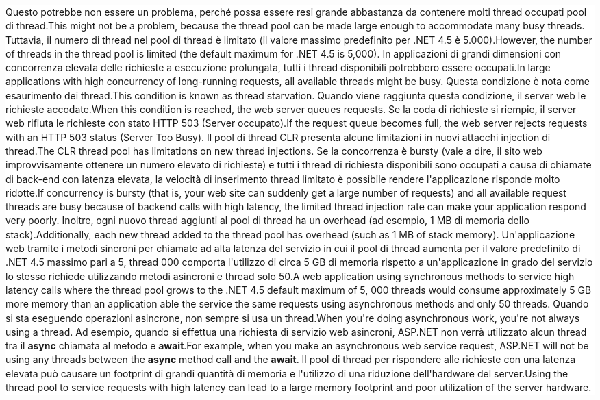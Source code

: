 <span data-ttu-id="658a6-135">Questo potrebbe non essere un problema, perché possa essere resi grande abbastanza da contenere molti thread occupati pool di thread.</span><span class="sxs-lookup"><span data-stu-id="658a6-135">This might not be a problem, because the thread pool can be made large enough to accommodate many busy threads.</span></span> <span data-ttu-id="658a6-136">Tuttavia, il numero di thread nel pool di thread è limitato (il valore massimo predefinito per .NET 4.5 è 5.000).</span><span class="sxs-lookup"><span data-stu-id="658a6-136">However, the number of threads in the thread pool is limited (the default maximum for .NET 4.5 is 5,000).</span></span> <span data-ttu-id="658a6-137">In applicazioni di grandi dimensioni con concorrenza elevata delle richieste a esecuzione prolungata, tutti i thread disponibili potrebbero essere occupati.</span><span class="sxs-lookup"><span data-stu-id="658a6-137">In large applications with high concurrency of long-running requests, all available threads might be busy.</span></span> <span data-ttu-id="658a6-138">Questa condizione è nota come esaurimento dei thread.</span><span class="sxs-lookup"><span data-stu-id="658a6-138">This condition is known as thread starvation.</span></span> <span data-ttu-id="658a6-139">Quando viene raggiunta questa condizione, il server web le richieste accodate.</span><span class="sxs-lookup"><span data-stu-id="658a6-139">When this condition is reached, the web server queues requests.</span></span> <span data-ttu-id="658a6-140">Se la coda di richieste si riempie, il server web rifiuta le richieste con stato HTTP 503 (Server occupato).</span><span class="sxs-lookup"><span data-stu-id="658a6-140">If the request queue becomes full, the web server rejects requests with an HTTP 503 status (Server Too Busy).</span></span> <span data-ttu-id="658a6-141">Il pool di thread CLR presenta alcune limitazioni in nuovi attacchi injection di thread.</span><span class="sxs-lookup"><span data-stu-id="658a6-141">The CLR thread pool has limitations on new thread injections.</span></span> <span data-ttu-id="658a6-142">Se la concorrenza è bursty (vale a dire, il sito web improvvisamente ottenere un numero elevato di richieste) e tutti i thread di richiesta disponibili sono occupati a causa di chiamate di back-end con latenza elevata, la velocità di inserimento thread limitato è possibile rendere l'applicazione risponde molto ridotte.</span><span class="sxs-lookup"><span data-stu-id="658a6-142">If concurrency is bursty (that is, your web site can suddenly get a large number of requests) and all available request threads are busy because of backend calls with high latency, the limited thread injection rate can make your application respond very poorly.</span></span> <span data-ttu-id="658a6-143">Inoltre, ogni nuovo thread aggiunti al pool di thread ha un overhead (ad esempio, 1 MB di memoria dello stack).</span><span class="sxs-lookup"><span data-stu-id="658a6-143">Additionally, each new thread added to the thread pool has overhead (such as 1 MB of stack memory).</span></span> <span data-ttu-id="658a6-144">Un'applicazione web tramite i metodi sincroni per chiamate ad alta latenza del servizio in cui il pool di thread aumenta per il valore predefinito di .NET 4.5 massimo pari a 5, thread 000 comporta l'utilizzo di circa 5 GB di memoria rispetto a un'applicazione in grado del servizio lo stesso richiede utilizzando metodi asincroni e thread solo 50.</span><span class="sxs-lookup"><span data-stu-id="658a6-144">A web application using synchronous methods to service high latency calls where the thread pool grows to the .NET 4.5 default maximum of 5, 000 threads would consume approximately 5 GB more memory than an application able the service the same requests using asynchronous methods and only 50 threads.</span></span> <span data-ttu-id="658a6-145">Quando si sta eseguendo operazioni asincrone, non sempre si usa un thread.</span><span class="sxs-lookup"><span data-stu-id="658a6-145">When you're doing asynchronous work, you're not always using a thread.</span></span> <span data-ttu-id="658a6-146">Ad esempio, quando si effettua una richiesta di servizio web asincroni, ASP.NET non verrà utilizzato alcun thread tra il **async** chiamata al metodo e **await**.</span><span class="sxs-lookup"><span data-stu-id="658a6-146">For example, when you make an asynchronous web service request, ASP.NET will not be using any threads between the **async** method call and the **await**.</span></span> <span data-ttu-id="658a6-147">Il pool di thread per rispondere alle richieste con una latenza elevata può causare un footprint di grandi quantità di memoria e l'utilizzo di una riduzione dell'hardware del server.</span><span class="sxs-lookup"><span data-stu-id="658a6-147">Using the thread pool to service requests with high latency can lead to a large memory footprint and poor utilization of the server hardware.</span></span>
